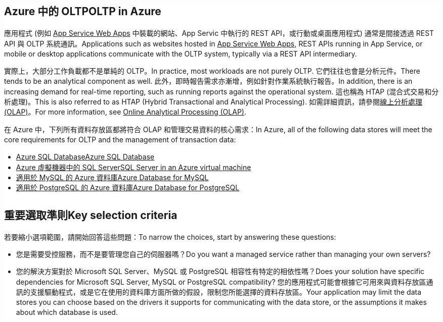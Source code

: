 ## <a name="oltp-in-azure"></a><span data-ttu-id="c3713-170">Azure 中的 OLTP</span><span class="sxs-lookup"><span data-stu-id="c3713-170">OLTP in Azure</span></span>

<span data-ttu-id="c3713-171">應用程式 (例如 [App Service Web Apps](/azure/app-service/app-service-web-overview) 中裝載的網站、App Servic 中執行的 REST API，或行動或桌面應用程式) 通常是間接透過 REST API 與 OLTP 系統通訊。</span><span class="sxs-lookup"><span data-stu-id="c3713-171">Applications such as websites hosted in [App Service Web Apps](/azure/app-service/app-service-web-overview), REST APIs running in App Service, or mobile or desktop applications communicate with the OLTP system, typically via a REST API intermediary.</span></span>

<span data-ttu-id="c3713-172">實際上，大部分工作負載都不是單純的 OLTP。</span><span class="sxs-lookup"><span data-stu-id="c3713-172">In practice, most workloads are not purely OLTP.</span></span> <span data-ttu-id="c3713-173">它們往往也會是分析元件。</span><span class="sxs-lookup"><span data-stu-id="c3713-173">There tends to be an analytical component as well.</span></span> <span data-ttu-id="c3713-174">此外，即時報告需求亦漸增，例如針對作業系統執行報告。</span><span class="sxs-lookup"><span data-stu-id="c3713-174">In addition, there is an increasing demand for real-time reporting, such as running reports against the operational system.</span></span> <span data-ttu-id="c3713-175">這也稱為 HTAP (混合式交易和分析處理)。</span><span class="sxs-lookup"><span data-stu-id="c3713-175">This is also referred to as HTAP (Hybrid Transactional and Analytical Processing).</span></span> <span data-ttu-id="c3713-176">如需詳細資訊，請參閱[線上分析處理 (OLAP)](./online-analytical-processing.md)。</span><span class="sxs-lookup"><span data-stu-id="c3713-176">For more information, see [Online Analytical Processing (OLAP)](./online-analytical-processing.md).</span></span>

<span data-ttu-id="c3713-177">在 Azure 中，下列所有資料存放區都將符合 OLAP 和管理交易資料的核心需求：</span><span class="sxs-lookup"><span data-stu-id="c3713-177">In Azure, all of the following data stores will meet the core requirements for OLTP and the management of transaction data:</span></span>

- [<span data-ttu-id="c3713-178">Azure SQL Database</span><span class="sxs-lookup"><span data-stu-id="c3713-178">Azure SQL Database</span></span>](/azure/sql-database/)
- [<span data-ttu-id="c3713-179">Azure 虛擬機器中的 SQL Server</span><span class="sxs-lookup"><span data-stu-id="c3713-179">SQL Server in an Azure virtual machine</span></span>](/azure/virtual-machines/windows/sql/virtual-machines-windows-sql-server-iaas-overview?toc=%2Fazure%2Fvirtual-machines%2Fwindows%2Ftoc.json)
- [<span data-ttu-id="c3713-180">適用於 MySQL 的 Azure 資料庫</span><span class="sxs-lookup"><span data-stu-id="c3713-180">Azure Database for MySQL</span></span>](/azure/mysql/)
- [<span data-ttu-id="c3713-181">適用於 PostgreSQL 的 Azure 資料庫</span><span class="sxs-lookup"><span data-stu-id="c3713-181">Azure Database for PostgreSQL</span></span>](/azure/postgresql/)

## <a name="key-selection-criteria"></a><span data-ttu-id="c3713-182">重要選取準則</span><span class="sxs-lookup"><span data-stu-id="c3713-182">Key selection criteria</span></span>

<span data-ttu-id="c3713-183">若要縮小選項範圍，請開始回答這些問題：</span><span class="sxs-lookup"><span data-stu-id="c3713-183">To narrow the choices, start by answering these questions:</span></span>

- <span data-ttu-id="c3713-184">您是需要受控服務，而不是要管理您自己的伺服器嗎？</span><span class="sxs-lookup"><span data-stu-id="c3713-184">Do you want a managed service rather than managing your own servers?</span></span>

- <span data-ttu-id="c3713-185">您的解決方案對於 Microsoft SQL Server、MySQL 或 PostgreSQL 相容性有特定的相依性嗎？</span><span class="sxs-lookup"><span data-stu-id="c3713-185">Does your solution have specific dependencies for Microsoft SQL Server, MySQL or PostgreSQL compatibility?</span></span> <span data-ttu-id="c3713-186">您的應用程式可能會根據它可用來與資料存放區通訊的支援驅動程式，或是它在使用的資料庫方面所做的假設，限制您所能選擇的資料存放區。</span><span class="sxs-lookup"><span data-stu-id="c3713-186">Your application may limit the data stores you can choose based on the drivers it supports for communicating with the data store, or the assumptions it makes about which database is used.</span></span>
